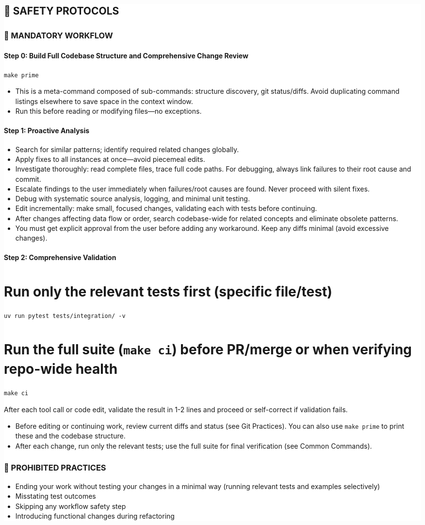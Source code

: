 ## 🔴 SAFETY PROTOCOLS

### 🚨 MANDATORY WORKFLOW

#### Step 0: Build Full Codebase Structure and Comprehensive Change Review
`make prime`

- This is a meta-command composed of sub-commands: structure discovery, git status/diffs. Avoid duplicating command listings elsewhere to save space in the context window.
- Run this before reading or modifying files—no exceptions.

#### Step 1: Proactive Analysis
- Search for similar patterns; identify required related changes globally.
- Apply fixes to all instances at once—avoid piecemeal edits.
- Investigate thoroughly: read complete files, trace full code paths. For debugging, always link failures to their root cause and commit.
- Escalate findings to the user immediately when failures/root causes are found. Never proceed with silent fixes.
- Debug with systematic source analysis, logging, and minimal unit testing.
- Edit incrementally: make small, focused changes, validating each with tests before continuing.
- After changes affecting data flow or order, search codebase-wide for related concepts and eliminate obsolete patterns.
- You must get explicit approval from the user before adding any workaround. Keep any diffs minimal (avoid excessive changes).

#### Step 2: Comprehensive Validation
# Run only the relevant tests first (specific file/test)
`uv run pytest tests/integration/ -v`

# Run the full suite (`make ci`) before PR/merge or when verifying repo-wide health
`make ci`

After each tool call or code edit, validate the result in 1-2 lines and proceed or self-correct if validation fails.

- Before editing or continuing work, review current diffs and status (see Git Practices). You can also use `make prime` to print these and the codebase structure.
- After each change, run only the relevant tests; use the full suite for final verification (see Common Commands).


### 🔴 PROHIBITED PRACTICES
- Ending your work without testing your changes in a minimal way (running relevant tests and examples selectively)
- Misstating test outcomes
- Skipping any workflow safety step
- Introducing functional changes during refactoring
